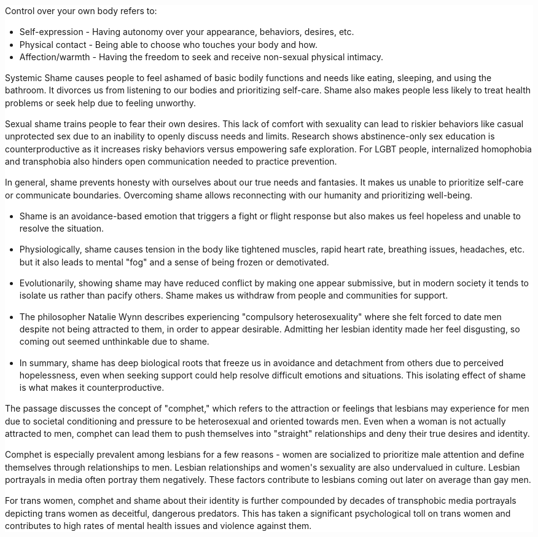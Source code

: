  

Control over your own body refers to:
- Self-expression - Having autonomy over your appearance, behaviors, desires, etc.  
- Physical contact - Being able to choose who touches your body and how.
- Affection/warmth - Having the freedom to seek and receive non-sexual physical intimacy.

Systemic Shame causes people to feel ashamed of basic bodily functions and needs like eating, sleeping, and using the bathroom. It divorces us from listening to our bodies and prioritizing self-care. Shame also makes people less likely to treat health problems or seek help due to feeling unworthy. 

Sexual shame trains people to fear their own desires. This lack of comfort with sexuality can lead to riskier behaviors like casual unprotected sex due to an inability to openly discuss needs and limits. Research shows abstinence-only sex education is counterproductive as it increases risky behaviors versus empowering safe exploration. For LGBT people, internalized homophobia and transphobia also hinders open communication needed to practice prevention.

In general, shame prevents honesty with ourselves about our true needs and fantasies. It makes us unable to prioritize self-care or communicate boundaries. Overcoming shame allows reconnecting with our humanity and prioritizing well-being.

 

- Shame is an avoidance-based emotion that triggers a fight or flight response but also makes us feel hopeless and unable to resolve the situation. 

- Physiologically, shame causes tension in the body like tightened muscles, rapid heart rate, breathing issues, headaches, etc. but it also leads to mental "fog" and a sense of being frozen or demotivated. 

- Evolutionarily, showing shame may have reduced conflict by making one appear submissive, but in modern society it tends to isolate us rather than pacify others. Shame makes us withdraw from people and communities for support. 

- The philosopher Natalie Wynn describes experiencing "compulsory heterosexuality" where she felt forced to date men despite not being attracted to them, in order to appear desirable. Admitting her lesbian identity made her feel disgusting, so coming out seemed unthinkable due to shame. 

- In summary, shame has deep biological roots that freeze us in avoidance and detachment from others due to perceived hopelessness, even when seeking support could help resolve difficult emotions and situations. This isolating effect of shame is what makes it counterproductive.

 

The passage discusses the concept of "comphet," which refers to the attraction or feelings that lesbians may experience for men due to societal conditioning and pressure to be heterosexual and oriented towards men. Even when a woman is not actually attracted to men, comphet can lead them to push themselves into "straight" relationships and deny their true desires and identity. 

Comphet is especially prevalent among lesbians for a few reasons - women are socialized to prioritize male attention and define themselves through relationships to men. Lesbian relationships and women's sexuality are also undervalued in culture. Lesbian portrayals in media often portray them negatively. These factors contribute to lesbians coming out later on average than gay men.

For trans women, comphet and shame about their identity is further compounded by decades of transphobic media portrayals depicting trans women as deceitful, dangerous predators. This has taken a significant psychological toll on trans women and contributes to high rates of mental health issues and violence against them. 
